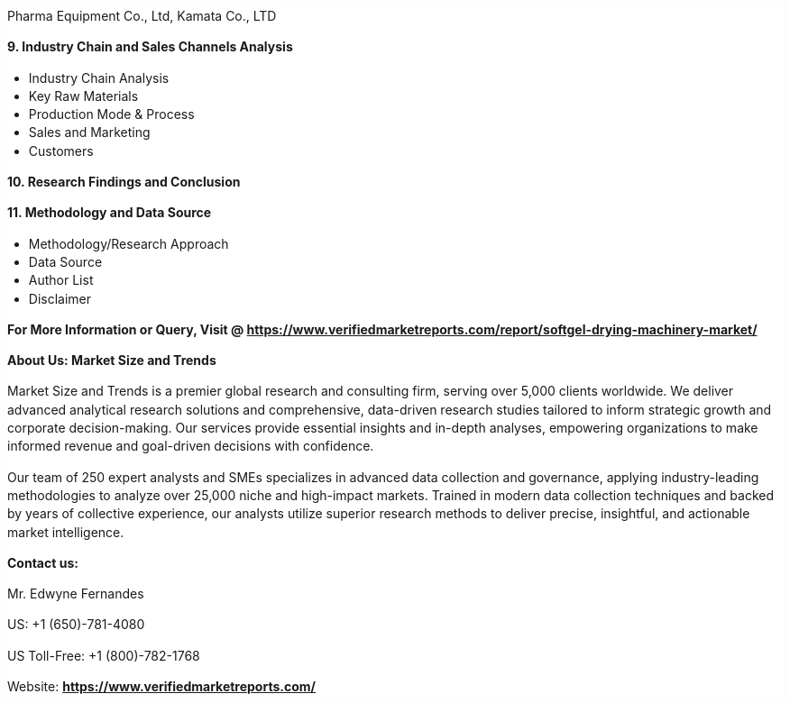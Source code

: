 Pharma Equipment Co., Ltd, Kamata Co., LTD</strong></p><p><strong>9. Industry Chain and Sales Channels Analysis</strong></p><ul><li>Industry Chain Analysis</li><li>Key Raw Materials</li><li>Production Mode &amp; Process</li><li>Sales and Marketing</li><li>Customers</li></ul><p><strong>10. Research Findings and Conclusion</strong></p><p><strong>11. Methodology and Data Source</strong></p><ul><li>Methodology/Research Approach</li><li>Data Source</li><li>Author List</li><li>Disclaimer</li></ul></p><p><strong>For More Information or Query, Visit @ <a href="https://www.verifiedmarketreports.com/report/softgel-drying-machinery-market/">https://www.verifiedmarketreports.com/report/softgel-drying-machinery-market/</a></strong></p><p><strong>About Us: Market Size and Trends</strong></p><p>Market Size and Trends is a premier global research and consulting firm, serving over 5,000 clients worldwide. We deliver advanced analytical research solutions and comprehensive, data-driven research studies tailored to inform strategic growth and corporate decision-making. Our services provide essential insights and in-depth analyses, empowering organizations to make informed revenue and goal-driven decisions with confidence.</p><p>Our team of 250 expert analysts and SMEs specializes in advanced data collection and governance, applying industry-leading methodologies to analyze over 25,000 niche and high-impact markets. Trained in modern data collection techniques and backed by years of collective experience, our analysts utilize superior research methods to deliver precise, insightful, and actionable market intelligence.</p><p><strong>Contact us:</strong></p><p>Mr. Edwyne Fernandes</p><p>US: +1 (650)-781-4080</p><p>US Toll-Free: +1 (800)-782-1768</p><p>Website: <strong><a href="https://www.verifiedmarketreports.com/">https://www.verifiedmarketreports.com/</a></strong></p>
